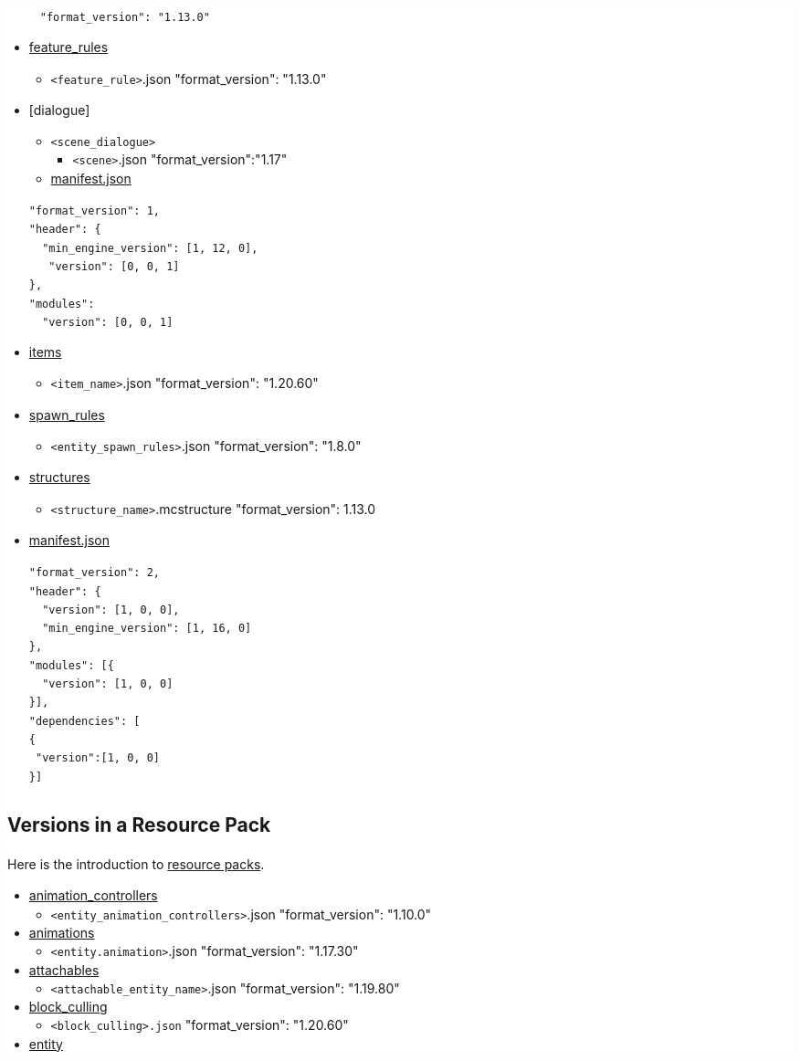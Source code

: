          "format_version": "1.13.0"
- [feature_rules](FeaturesReference/Examples/FeaturesIntroduction.md)
    - `<feature_rule>`.json
         "format_version": "1.13.0"
- [dialogue]
    - `<scene_dialogue>`
        - `<scene>`.json
          "format_version":"1.17"
    - [manifest.json](../../Documents/BehaviorPack.md)
    
    ```
    "format_version": 1,
    "header": {
      "min_engine_version": [1, 12, 0],
       "version": [0, 0, 1]
    },
    "modules": 
      "version": [0, 0, 1]
    ```
- [items](../../Documents/AddCustomItems.md)
    - `<item_name>`.json
        "format_version": "1.20.60"
- [spawn_rules](EntityReference/Examples/ClientEntityDocumentation/DataDrivenSpawning.md)
    - `<entity_spawn_rules>`.json
         "format_version": "1.8.0"
- [structures](FeaturesReference/Examples/Features/minecraftStructure_template_feature.md)
    - `<structure_name>`.mcstructure
       "format_version": 1.13.0
- [manifest.json](../../Documents/BehaviorPack.md)
      
  ```
  "format_version": 2,
  "header": {
    "version": [1, 0, 0],
    "min_engine_version": [1, 16, 0]
  },
  "modules": [{
    "version": [1, 0, 0]
  }],
  "dependencies": [
  {
   "version":[1, 0, 0]
  }]
  ```

## Versions in a Resource Pack

Here is the introduction to [resource packs](../../Documents/ResourcePack.md).

- [animation_controllers](EntityReference/Examples/ClientEntityDocumentation/ClientEntityDocumentationIntroduction.md#animation_controllers)
    - `<entity_animation_controllers>`.json
        "format_version": "1.10.0"
- [animations](EntityReference/Examples/ClientEntityDocumentation/ClientEntityDocumentationIntroduction.md#animations)
    - `<entity.animation>`.json
        "format_version": "1.17.30"
- [attachables](EntityReference/Examples/ClientEntityDocumentation/ClientEntityDocumentationIntroduction.md#enable_attachables)
    - `<attachable_entity_name>`.json
        "format_version": "1.19.80"
- [block_culling](../../Documents/CustomBlockOversized.md)
    - `<block_culling>.json`
        "format_version": "1.20.60"
- [entity](../../Documents/IntroductionToAddEntity.md)